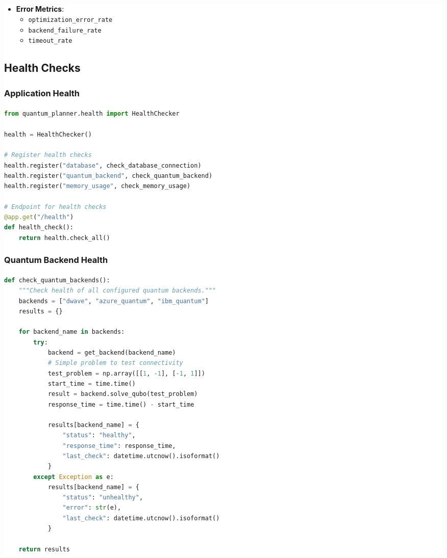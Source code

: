 - **Error Metrics**:
  - `optimization_error_rate`
  - `backend_failure_rate`
  - `timeout_rate`

## Health Checks

### Application Health

```python
from quantum_planner.health import HealthChecker

health = HealthChecker()

# Register health checks
health.register("database", check_database_connection)
health.register("quantum_backend", check_quantum_backend)
health.register("memory_usage", check_memory_usage)

# Endpoint for health checks
@app.get("/health")
def health_check():
    return health.check_all()
```

### Quantum Backend Health

```python
def check_quantum_backends():
    """Check health of all configured quantum backends."""
    backends = ["dwave", "azure_quantum", "ibm_quantum"]
    results = {}
    
    for backend_name in backends:
        try:
            backend = get_backend(backend_name)
            # Simple problem to test connectivity
            test_problem = np.array([[1, -1], [-1, 1]])
            start_time = time.time()
            result = backend.solve_qubo(test_problem)
            response_time = time.time() - start_time
            
            results[backend_name] = {
                "status": "healthy",
                "response_time": response_time,
                "last_check": datetime.utcnow().isoformat()
            }
        except Exception as e:
            results[backend_name] = {
                "status": "unhealthy",
                "error": str(e),
                "last_check": datetime.utcnow().isoformat()
            }
    
    return results
```

